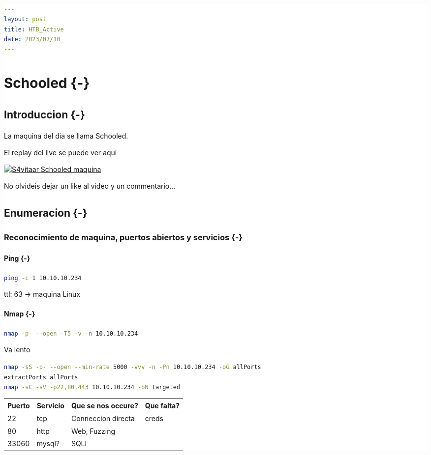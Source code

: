 ```yaml
---
layout: post
title: HTB_Active
date: 2023/07/10
---
```


# Schooled {-}

## Introduccion {-}

La maquina del dia se llama Schooled.

El replay del live se puede ver aqui

[![S4vitaar Schooled maquina](https://img.youtube.com/vi/gsz_aK-r_8s/0.jpg)](https://www.youtube.com/watch?v=gsz_aK-r_8s)

No olvideis dejar un like al video y un commentario...
## Enumeracion {-}

### Reconocimiento de maquina, puertos abiertos y servicios {-} 

#### Ping {-}

```bash
ping -c 1 10.10.10.234
```
ttl: 63 -> maquina Linux

#### Nmap {-}

```bash
nmap -p- --open -T5 -v -n 10.10.10.234
```

Va lento

```bash
nmap -sS -p- --open --min-rate 5000 -vvv -n -Pn 10.10.10.234 -oG allPorts 
extractPorts allPorts
nmap -sC -sV -p22,80,443 10.10.10.234 -oN targeted
```


| Puerto | Servicio | Que se nos occure? | Que falta? |
| ------ | -------- | ------------------ | ---------- |
| 22     | tcp      | Conneccion directa | creds      |
| 80     | http     | Web, Fuzzing       |            |
| 33060  | mysql?   | SQLI               |            |
